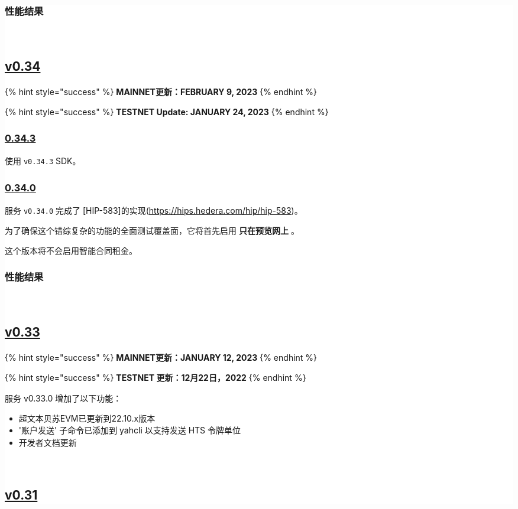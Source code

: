 ### 性能结果

<figure><img src="../../.gitbook/assets/0.35_results.001.jpeg" alt=""><figcaption></figcaption></figure>

## [**v0.34**](https://github.com/hashgraph/hedera-services/releases/tag/v0.34.0)

{% hint style="success" %}
**MAINNET更新：FEBRUARY 9, 2023**
{% endhint %}

{% hint style="success" %}
**TESTNET Update: JANUARY 24, 2023**
{% endhint %}

### [0.34.3](https://github.com/hashgraph/hedera-services/releases/tag/v0.34.3)

使用 `v0.34.3` SDK。

### [0.34.0](https://github.com/hashgraph/hedera-services/releases/tag/v0.34.0)

服务 `v0.34.0` 完成了 [HIP-583]的实现(https://hips.hedera.com/hip/hip-583)。

为了确保这个错综复杂的功能的全面测试覆盖面，它将首先启用 **只在预览网上** 。

这个版本将不会启用智能合同租金。

### 性能结果

<figure><img src="../../.gitbook/assets/0.34.1.001.png" alt=""><figcaption></figcaption></figure>

## [v0.33](https://github.com/hashgraph/hedera-services/releases/tag/v0.3.30)

{% hint style="success" %}
**MAINNET更新：JANUARY 12, 2023**
{% endhint %}

{% hint style="success" %}
**TESTNET 更新：12月22日，2022**
{% endhint %}

服务 v0.33.0 增加了以下功能：

- 超文本贝苏EVM已更新到22.10.x版本
- '账户发送' 子命令已添加到 yahcli 以支持发送 HTS 令牌单位
- 开发者文档更新

<figure><img src="../../.gitbook/assets/Performance Measurement Results_033.001.png" alt=""><figcaption></figcaption></figure>

## [v0.31](https://github.com/hashgraph/hedera-services/releases/tag/v0.31.0)
